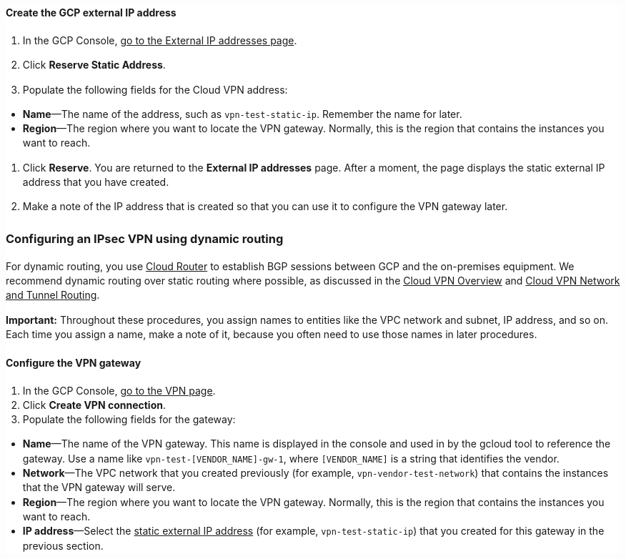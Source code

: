#### Create the GCP external IP address

1.  In the GCP Console,
[go to the External IP addresses page](https://pantheon.corp.google.com/networking/addresses/list).

1. Click **Reserve Static Address**.
1. Populate the following fields for the Cloud VPN address:

-  **Name**—The name of the address, such as `vpn-test-static-ip`.
    Remember the name for later.
-  **Region**—The region where you want to locate the VPN gateway.
    Normally, this is the region that contains the instances you want to
    reach.

1. Click **Reserve**. You are returned to the **External IP addresses** page.
After a moment, the page displays the static external IP address that you
have created.

1. Make a note of the IP address that is created so that you can use it to
configure the VPN gateway later.

### Configuring an IPsec VPN using dynamic routing

For dynamic routing, you use
[Cloud Router](https://cloud.google.com/router/docs/concepts/overview)
to establish BGP sessions between GCP and the on-premises
<vendor-name><vendor product> equipment. We recommend dynamic routing over
static routing where possible, as discussed in the
[Cloud VPN Overview](https://cloud.google.com/compute/docs/vpn/overview) and
[Cloud VPN Network and Tunnel Routing](https://cloud.google.com/vpn/docs/concepts/choosing-networks-routing).

**Important:** Throughout these procedures, you assign names to entities like
the VPC network and subnet, IP address, and so on. Each time you assign a name,
make a note of it, because you often need to use those names in later
procedures.

#### Configure the VPN gateway

1. In the GCP Console, 
[go to the VPN page](https://console.cloud.google.com/networking/vpn/list).
1. Click **Create VPN connection**.
1. Populate the following fields for the gateway:

-  **Name**—The name of the VPN gateway. This name is displayed in the
    console and used in by the gcloud tool to reference the gateway. Use a
    name like `vpn-test-[VENDOR_NAME]-gw-1`, where `[VENDOR_NAME]` is a
    string that identifies the vendor.
-  **Network**—The VPC network that you created previously (for
    example,  `vpn-vendor-test-network`) that contains the instances that the
    VPN gateway will serve.
-  **Region**—The region where you want to locate the VPN gateway.
    Normally, this is the region that contains the instances you want to reach.
-  **IP address**—Select the 
    [static external IP address](#create-the-gcp-external-ip-address)
    (for example, `vpn-test-static-ip`) that you created for this gateway
    in the previous section.
